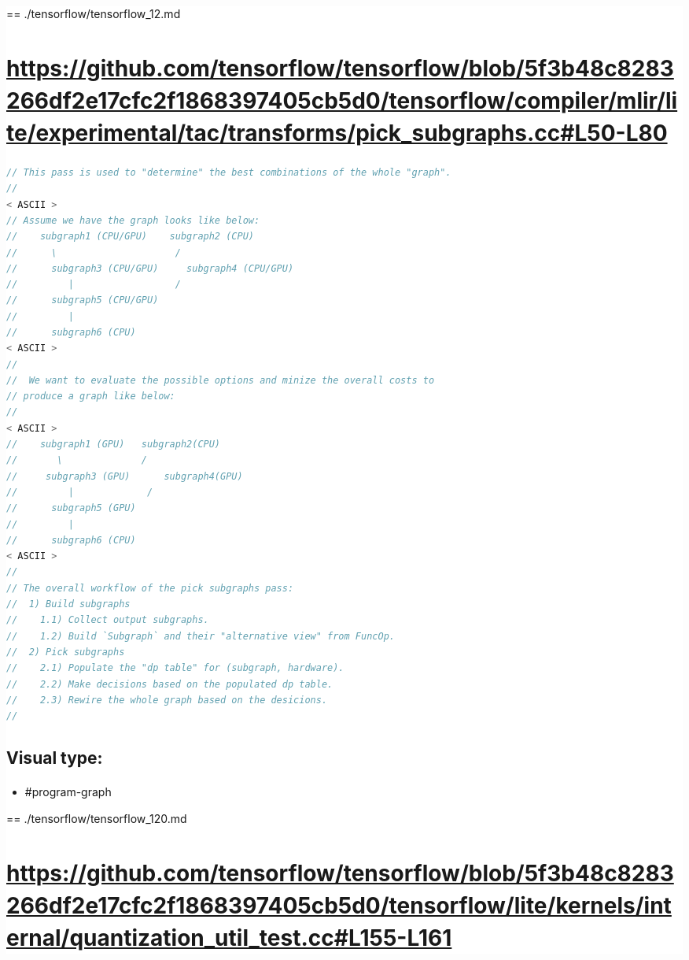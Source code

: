 
== ./tensorflow/tensorflow_12.md
# https://github.com/tensorflow/tensorflow/blob/5f3b48c8283266df2e17cfc2f1868397405cb5d0/tensorflow/compiler/mlir/lite/experimental/tac/transforms/pick_subgraphs.cc#L50-L80

```c
// This pass is used to "determine" the best combinations of the whole "graph".
//
< ASCII >
// Assume we have the graph looks like below:
//    subgraph1 (CPU/GPU)    subgraph2 (CPU)
//      \                     /
//      subgraph3 (CPU/GPU)     subgraph4 (CPU/GPU)
//         |                  /
//      subgraph5 (CPU/GPU)
//         |
//      subgraph6 (CPU)
< ASCII >
//
//  We want to evaluate the possible options and minize the overall costs to
// produce a graph like below:
//
< ASCII >
//    subgraph1 (GPU)   subgraph2(CPU)
//       \              /
//     subgraph3 (GPU)      subgraph4(GPU)
//         |             /
//      subgraph5 (GPU)
//         |
//      subgraph6 (CPU)
< ASCII >
//
// The overall workflow of the pick subgraphs pass:
//  1) Build subgraphs
//    1.1) Collect output subgraphs.
//    1.2) Build `Subgraph` and their "alternative view" from FuncOp.
//  2) Pick subgraphs
//    2.1) Populate the "dp table" for (subgraph, hardware).
//    2.2) Make decisions based on the populated dp table.
//    2.3) Rewire the whole graph based on the desicions.
//
```
## Visual type:
- #program-graph

== ./tensorflow/tensorflow_120.md
# https://github.com/tensorflow/tensorflow/blob/5f3b48c8283266df2e17cfc2f1868397405cb5d0/tensorflow/lite/kernels/internal/quantization_util_test.cc#L155-L161
